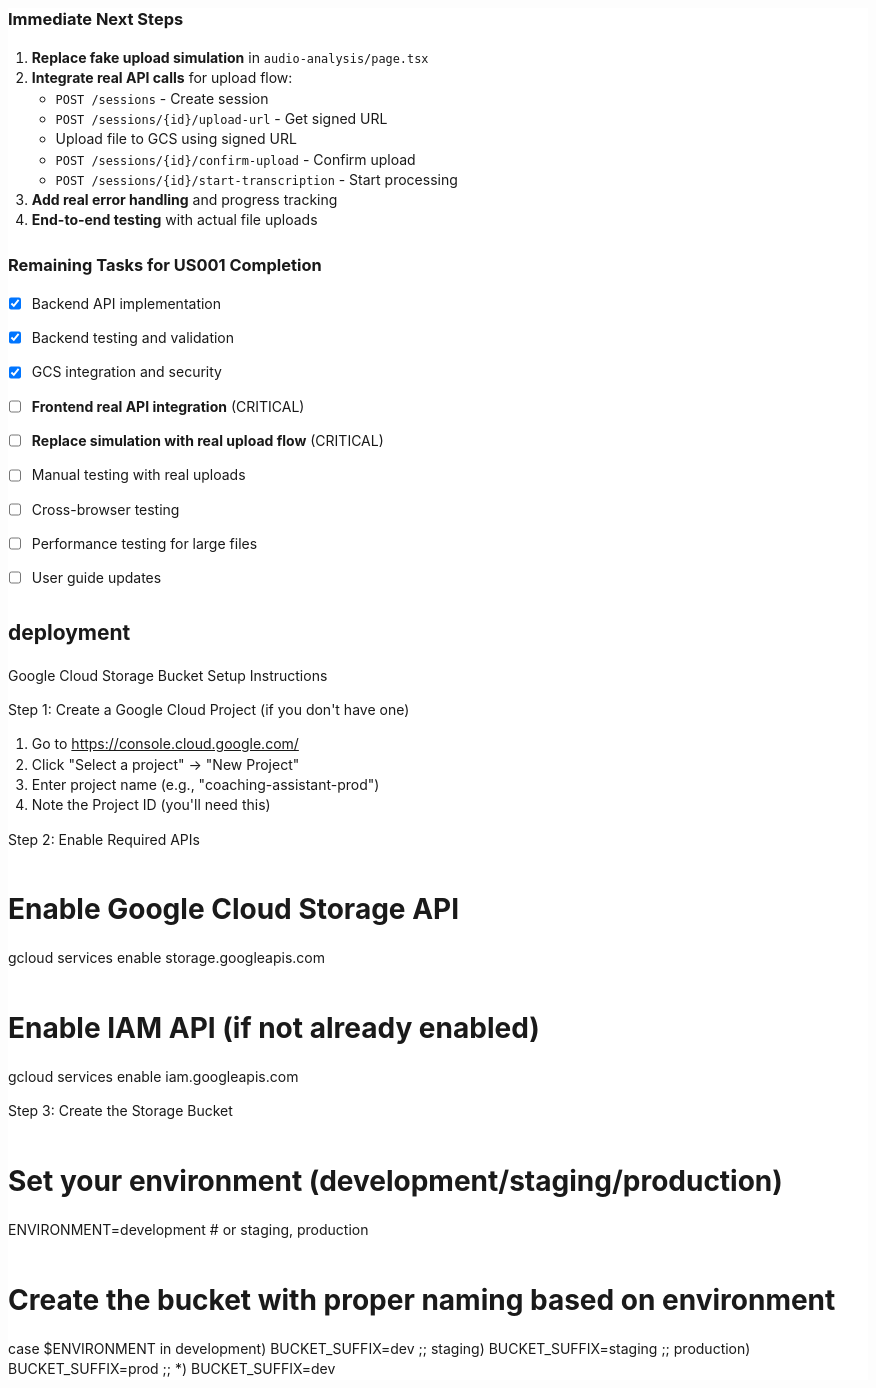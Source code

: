 ### Immediate Next Steps
1. **Replace fake upload simulation** in `audio-analysis/page.tsx` 
2. **Integrate real API calls** for upload flow:
   - `POST /sessions` - Create session
   - `POST /sessions/{id}/upload-url` - Get signed URL  
   - Upload file to GCS using signed URL
   - `POST /sessions/{id}/confirm-upload` - Confirm upload
   - `POST /sessions/{id}/start-transcription` - Start processing
3. **Add real error handling** and progress tracking
4. **End-to-end testing** with actual file uploads

### Remaining Tasks for US001 Completion
- [x] Backend API implementation
- [x] Backend testing and validation
- [x] GCS integration and security
- [ ] **Frontend real API integration** (CRITICAL)
- [ ] **Replace simulation with real upload flow** (CRITICAL)
- [ ] Manual testing with real uploads
- [ ] Cross-browser testing
- [ ] Performance testing for large files
- [ ] User guide updates


## deployment 

Google Cloud Storage Bucket Setup Instructions

  Step 1: Create a Google Cloud Project (if you don't have one)

  1. Go to https://console.cloud.google.com/
  2. Click "Select a project" → "New Project"
  3. Enter project name (e.g., "coaching-assistant-prod")
  4. Note the Project ID (you'll need this)

  Step 2: Enable Required APIs

  # Enable Google Cloud Storage API
  gcloud services enable storage.googleapis.com

  # Enable IAM API (if not already enabled)
  gcloud services enable iam.googleapis.com

  Step 3: Create the Storage Bucket

  # Set your environment (development/staging/production)
  ENVIRONMENT=development  # or staging, production

  # Create the bucket with proper naming based on environment
  case $ENVIRONMENT in
    development)
      BUCKET_SUFFIX=dev
      ;;
    staging)
      BUCKET_SUFFIX=staging
      ;;
    production)
      BUCKET_SUFFIX=prod
      ;;
    *)
      BUCKET_SUFFIX=dev